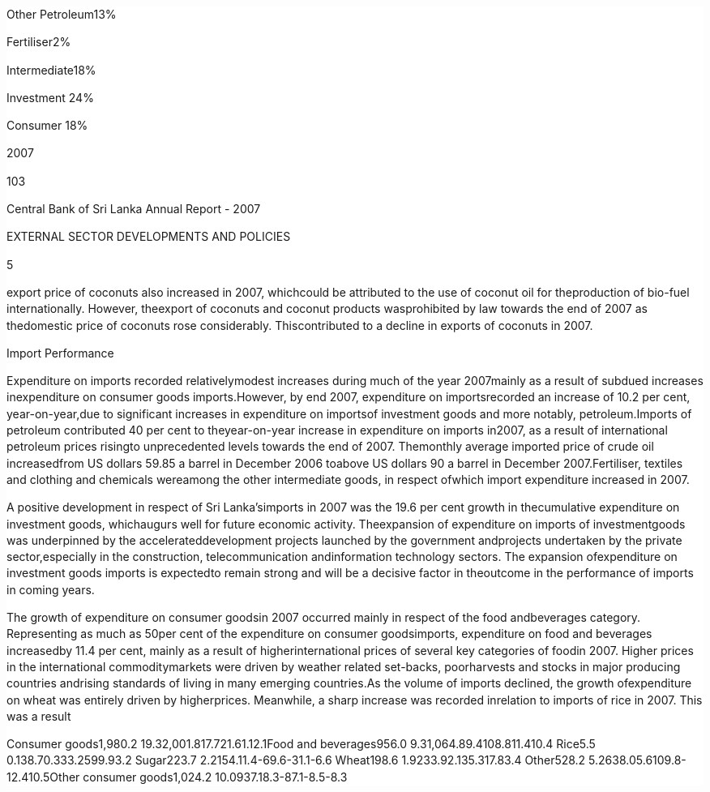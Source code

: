 Other Petroleum13%

Fertiliser2%

Intermediate18%

Investment 24%

Consumer 18%

2007

103

Central Bank of Sri Lanka Annual Report - 2007

EXTERNAL SECTOR DEVELOPMENTS AND POLICIES

5

export price of coconuts also increased in 2007, whichcould be attributed to the use of coconut oil for theproduction of bio-fuel internationally. However, theexport of coconuts and coconut products wasprohibited by law towards the end of 2007 as thedomestic price of coconuts rose considerably. Thiscontributed to a decline in exports of coconuts in 2007.

Import Performance

Expenditure on imports recorded relativelymodest increases during much of the year 2007mainly as a result of subdued increases inexpenditure on consumer goods imports.However, by end 2007, expenditure on importsrecorded an increase of 10.2 per cent, year-on-year,due to significant increases in expenditure on importsof investment goods and more notably, petroleum.Imports of petroleum contributed 40 per cent to theyear-on-year increase in expenditure on imports in2007, as a result of international petroleum prices risingto unprecedented levels towards the end of 2007. Themonthly average imported price of crude oil increasedfrom US dollars 59.85 a barrel in December 2006 toabove US dollars 90 a barrel in December 2007.Fertiliser, textiles and clothing and chemicals wereamong the other intermediate goods, in respect ofwhich import expenditure increased in 2007.

A positive development in respect of Sri Lanka’simports in 2007 was the 19.6 per cent growth in thecumulative expenditure on investment goods, whichaugurs well for future economic activity. Theexpansion of expenditure on imports of investmentgoods was underpinned by the accelerateddevelopment projects launched by the government andprojects undertaken by the private sector,especially in the construction, telecommunication andinformation technology sectors. The expansion ofexpenditure on investment goods imports is expectedto remain strong and will be a decisive factor in theoutcome in the performance of imports in coming years.

The growth of expenditure on consumer goodsin 2007 occurred mainly in respect of the food andbeverages category. Representing as much as 50per cent of the expenditure on consumer goodsimports, expenditure on food and beverages increasedby 11.4 per cent, mainly as a result of higherinternational prices of several key categories of foodin 2007. Higher prices in the international commoditymarkets were driven by weather related set-backs, poorharvests and stocks in major producing countries andrising standards of living in many emerging countries.As the volume of imports declined, the growth ofexpenditure on wheat was entirely driven by higherprices. Meanwhile, a sharp increase was recorded inrelation to imports of rice in 2007. This was a result

Consumer goods1,980.2 19.32,001.817.721.61.12.1Food and beverages956.0 9.31,064.89.4108.811.410.4 Rice5.5 0.138.70.333.2599.93.2 Sugar223.7 2.2154.11.4-69.6-31.1-6.6 Wheat198.6 1.9233.92.135.317.83.4 Other528.2 5.2638.05.6109.8-12.410.5Other consumer goods1,024.2 10.0937.18.3-87.1-8.5-8.3
